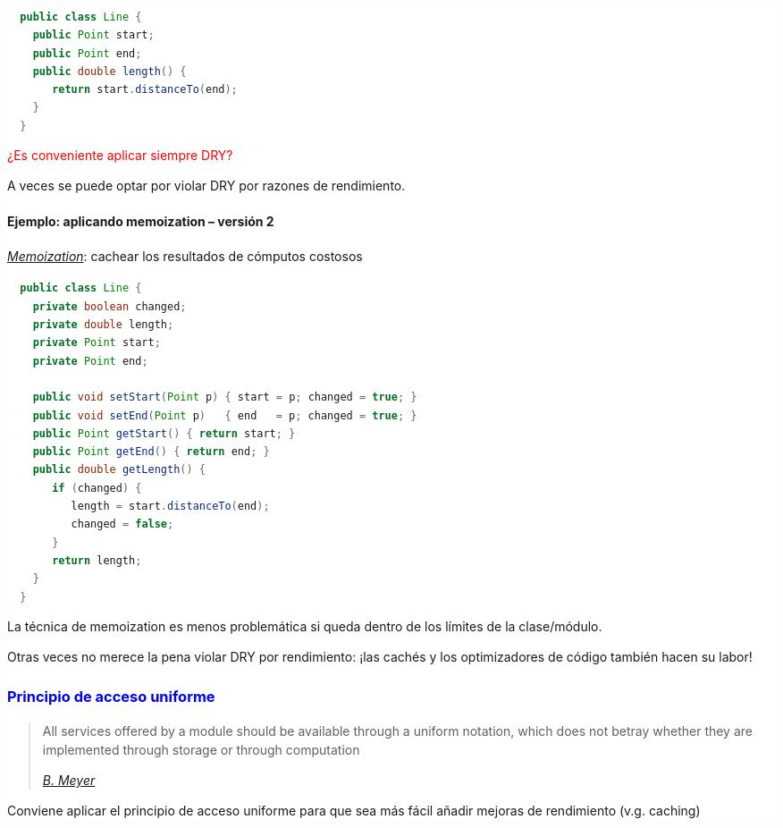```java
  public class Line {
    public Point start;
    public Point end;
    public double length() {
       return start.distanceTo(end);
    }
  }
```  

<span style="color:red;">¿Es conveniente aplicar siempre DRY?</span>

A veces se puede optar por violar DRY por razones de rendimiento.

#### Ejemplo: aplicando memoization – versión 2

[_Memoization_](https://en.wikipedia.org/wiki/Memoization): cachear los resultados de cómputos costosos

```java
  public class Line {
    private boolean changed;
    private double length;
    private Point start;
    private Point end;

    public void setStart(Point p) { start = p; changed = true; }
    public void setEnd(Point p)   { end   = p; changed = true; }
    public Point getStart() { return start; }
    public Point getEnd() { return end; }
    public double getLength() {
       if (changed) {
          length = start.distanceTo(end);
          changed = false;
       }
       return length;
    }
  }
```

La técnica de memoization es menos problemática si queda dentro de los límites de la clase/módulo.

Otras veces no merece la pena violar DRY por rendimiento: ¡las cachés y los optimizadores de código también hacen su labor!

### <span style="color:blue;">Principio de acceso uniforme</span>

> All services offered by a module should be available through a uniform notation, which does not betray whether they are implemented through storage or through computation
>
> <cite>[B. Meyer](bibliografia.html#meyer)</cite>

Conviene aplicar el principio de acceso uniforme para que sea más fácil añadir mejoras de rendimiento (v.g. caching)
